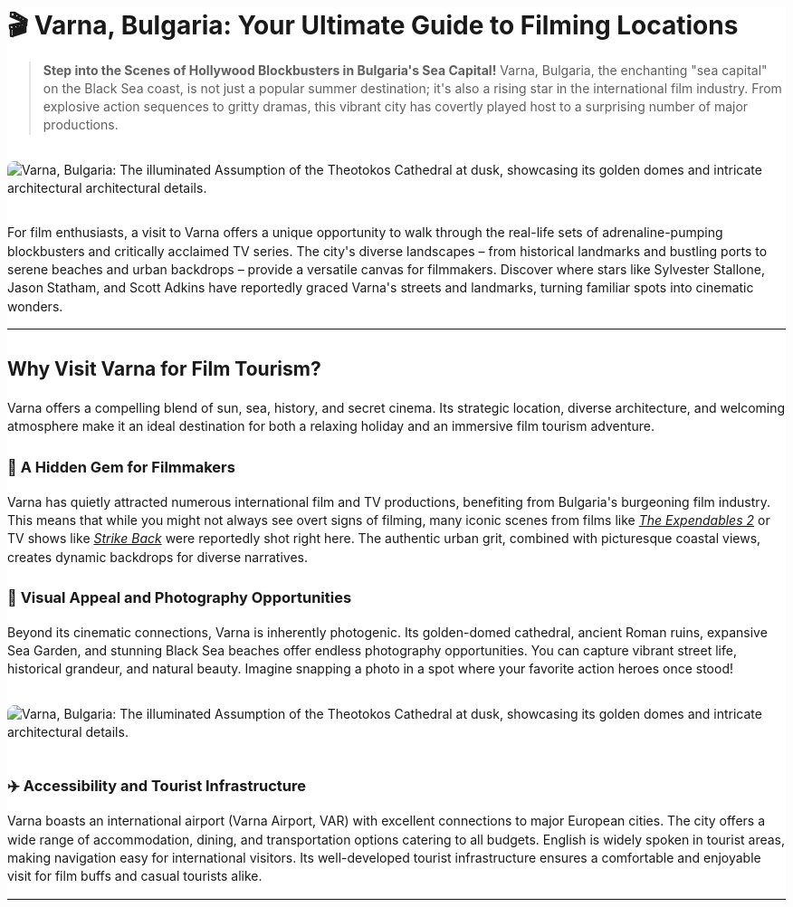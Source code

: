
# 🎬 Varna, Bulgaria: Your Ultimate Guide to Filming Locations

> **Step into the Scenes of Hollywood Blockbusters in Bulgaria's Sea Capital!**
> Varna, Bulgaria, the enchanting "sea capital" on the Black Sea coast, is not just a popular summer destination; it's also a rising star in the international film industry. From explosive action sequences to gritty dramas, this vibrant city has covertly played host to a surprising number of major productions.

<img src="https://im.mareli.bg/uploads/news/DSC_2542.jpg" alt="Varna, Bulgaria: The illuminated Assumption of the Theotokos Cathedral at dusk, showcasing its golden domes and intricate architectural architectural details. " style="width: 100%; height: auto; border-radius: 8px; margin: 15px 0;" />

For film enthusiasts, a visit to Varna offers a unique opportunity to walk through the real-life sets of adrenaline-pumping blockbusters and critically acclaimed TV series. The city's diverse landscapes – from historical landmarks and bustling ports to serene beaches and urban backdrops – provide a versatile canvas for filmmakers. Discover where stars like Sylvester Stallone, Jason Statham, and Scott Adkins have reportedly graced Varna's streets and landmarks, turning familiar spots into cinematic wonders.

---

## Why Visit Varna for Film Tourism?

Varna offers a compelling blend of sun, sea, history, and secret cinema. Its strategic location, diverse architecture, and welcoming atmosphere make it an ideal destination for both a relaxing holiday and an immersive film tourism adventure.

### 🎥 **A Hidden Gem for Filmmakers**
Varna has quietly attracted numerous international film and TV productions, benefiting from Bulgaria's burgeoning film industry. This means that while you might not always see overt signs of filming, many iconic scenes from films like [*The Expendables 2*](/films/the-expendables-2) or TV shows like [*Strike Back*](/tv/strike-back) were reportedly shot right here. The authentic urban grit, combined with picturesque coastal views, creates dynamic backdrops for diverse narratives.

### 📸 **Visual Appeal and Photography Opportunities**
Beyond its cinematic connections, Varna is inherently photogenic. Its golden-domed cathedral, ancient Roman ruins, expansive Sea Garden, and stunning Black Sea beaches offer endless photography opportunities. You can capture vibrant street life, historical grandeur, and natural beauty. Imagine snapping a photo in a spot where your favorite action heroes once stood!

<img src="https://dynamic-media-cdn.tripadvisor.com/media/photo-o/12/0b/a4/5a/cathedral-of-the-assumption.jpg?w=1200&h=1200&s=1" alt="Varna, Bulgaria: The illuminated Assumption of the Theotokos Cathedral at dusk, showcasing its golden domes and intricate architectural details." style="width: 100%; height: auto; border-radius: 8px; margin: 15px 0;" />

### ✈️ **Accessibility and Tourist Infrastructure**
Varna boasts an international airport (Varna Airport, VAR) with excellent connections to major European cities. The city offers a wide range of accommodation, dining, and transportation options catering to all budgets. English is widely spoken in tourist areas, making navigation easy for international visitors. Its well-developed tourist infrastructure ensures a comfortable and enjoyable visit for film buffs and casual tourists alike.

---
